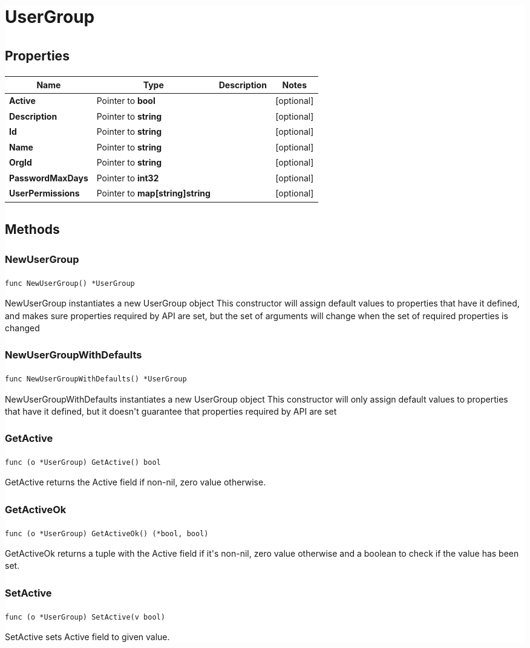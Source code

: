 # UserGroup

## Properties

Name | Type | Description | Notes
------------ | ------------- | ------------- | -------------
**Active** | Pointer to **bool** |  | [optional] 
**Description** | Pointer to **string** |  | [optional] 
**Id** | Pointer to **string** |  | [optional] 
**Name** | Pointer to **string** |  | [optional] 
**OrgId** | Pointer to **string** |  | [optional] 
**PasswordMaxDays** | Pointer to **int32** |  | [optional] 
**UserPermissions** | Pointer to **map[string]string** |  | [optional] 

## Methods

### NewUserGroup

`func NewUserGroup() *UserGroup`

NewUserGroup instantiates a new UserGroup object
This constructor will assign default values to properties that have it defined,
and makes sure properties required by API are set, but the set of arguments
will change when the set of required properties is changed

### NewUserGroupWithDefaults

`func NewUserGroupWithDefaults() *UserGroup`

NewUserGroupWithDefaults instantiates a new UserGroup object
This constructor will only assign default values to properties that have it defined,
but it doesn't guarantee that properties required by API are set

### GetActive

`func (o *UserGroup) GetActive() bool`

GetActive returns the Active field if non-nil, zero value otherwise.

### GetActiveOk

`func (o *UserGroup) GetActiveOk() (*bool, bool)`

GetActiveOk returns a tuple with the Active field if it's non-nil, zero value otherwise
and a boolean to check if the value has been set.

### SetActive

`func (o *UserGroup) SetActive(v bool)`

SetActive sets Active field to given value.
